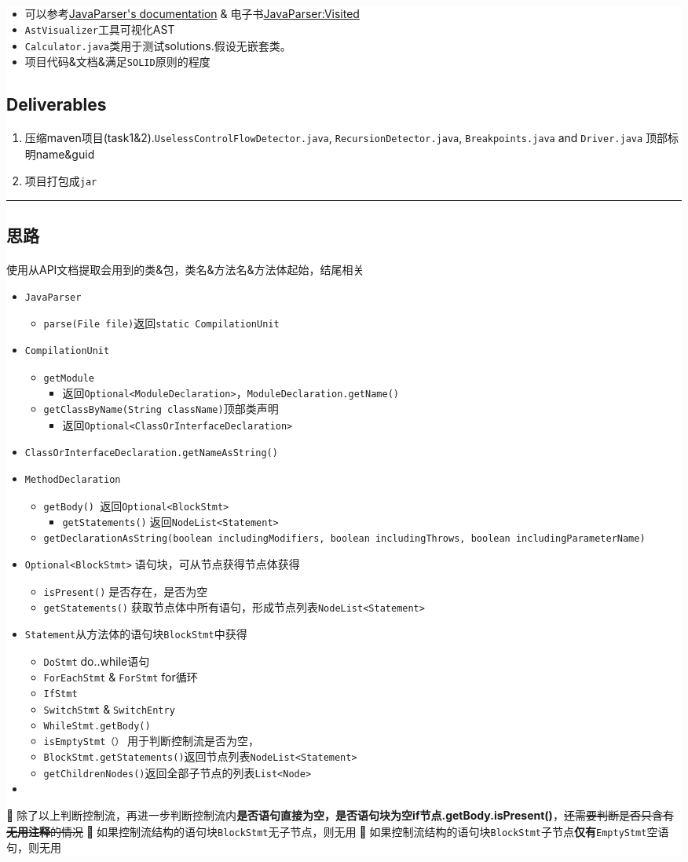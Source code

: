 - 可以参考[JavaParser's documentation](https://www.javadoc.io/doc/com.github.javaparser/javaparser-core/3.12.0/index.html) & 电子书[JavaParser:Visited](https://leanpub.com/javaparservisited)
- `AstVisualizer`工具可视化AST
- `Calculator.java`类用于测试solutions.假设无嵌套类。
- 项目代码&文档&满足`SOLID`原则的程度

## Deliverables

1. 压缩maven项目(task1&2).`UselessControlFlowDetector.java`,
`RecursionDetector.java`, `Breakpoints.java` and `Driver.java` 顶部标明name&guid

2. 项目打包成`jar`

---

## 思路

使用从API文档提取会用到的类&包，类名&方法名&方法体起始，结尾相关

- `JavaParser`
  - `parse(File file)`返回`static CompilationUnit`

- `CompilationUnit`
  - `getModule`
    - 返回`Optional<ModuleDeclaration>`，`ModuleDeclaration.getName()`
  - `getClassByName(String className)`顶部类声明
    - 返回`Optional<ClassOrInterfaceDeclaration>`
- `ClassOrInterfaceDeclaration.getNameAsString()`

- `MethodDeclaration`
  - `getBody() `返回`Optional<BlockStmt>`
    - `	getStatements() ` 返回`NodeList<Statement>`
  - `getDeclarationAsString(boolean includingModifiers, boolean includingThrows, boolean includingParameterName)`

- `Optional<BlockStmt>` 语句块，可从节点获得节点体获得
  - `isPresent()` 是否存在，是否为空
  - `getStatements()` 获取节点体中所有语句，形成节点列表`NodeList<Statement>`

- `Statement`从方法体的语句块`BlockStmt`中获得
  - `DoStmt` do..while语句
  - `ForEachStmt` & `ForStmt` for循环
  - `IfStmt`
  - `SwitchStmt` & `SwitchEntry`
  - `WhileStmt.getBody()`
  - `isEmptyStmt（）` 用于判断控制流是否为空，
  - `BlockStmt.getStatements()`返回节点列表`NodeList<Statement>`
  - `getChildrenNodes()`返回全部子节点的列表`List<Node>` 

- 

🍬 除了以上判断控制流，再进一步判断控制流内**是否语句直接为空，是否语句块为空if节点.getBody.isPresent()**，~~还需要判断是否只含有**无用注释**的情况~~
🍬 如果控制流结构的语句块`BlockStmt`无子节点，则无用
🍬 如果控制流结构的语句块`BlockStmt`子节点**仅有**`EmptyStmt`空语句，则无用
